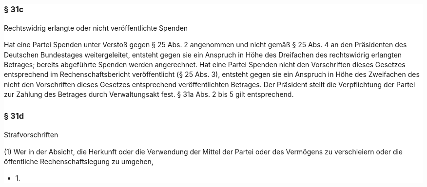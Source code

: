 </div>

</div>

</div>

</div>

<span id="BJNR007730967BJNE005902377.html"></span>

### § 31c  
Rechtswidrig erlangte oder nicht veröffentlichte Spenden

<div>

<div class="jnhtml">

<div>

<div class="jurAbsatz">

Hat eine Partei Spenden unter Verstoß gegen § 25 Abs. 2 angenommen und
nicht gemäß § 25 Abs. 4 an den Präsidenten des Deutschen Bundestages
weitergeleitet, entsteht gegen sie ein Anspruch in Höhe des Dreifachen
des rechtswidrig erlangten Betrages; bereits abgeführte Spenden werden
angerechnet. Hat eine Partei Spenden nicht den Vorschriften dieses
Gesetzes entsprechend im Rechenschaftsbericht veröffentlicht (§ 25 Abs.
3), entsteht gegen sie ein Anspruch in Höhe des Zweifachen des nicht den
Vorschriften dieses Gesetzes entsprechend veröffentlichten Betrages. Der
Präsident stellt die Verpflichtung der Partei zur Zahlung des Betrages
durch Verwaltungsakt fest. § 31a Abs. 2 bis 5 gilt entsprechend.

</div>

</div>

</div>

</div>

<span id="BJNR007730967BJNE005700377.html"></span>

### § 31d  
Strafvorschriften

<div>

<div class="jnhtml">

<div>

<div class="jurAbsatz">

(1) Wer in der Absicht, die Herkunft oder die Verwendung der Mittel der
Partei oder des Vermögens zu verschleiern oder die öffentliche
Rechenschaftslegung zu umgehen,

  - 1\.
    
    <div style="">
    